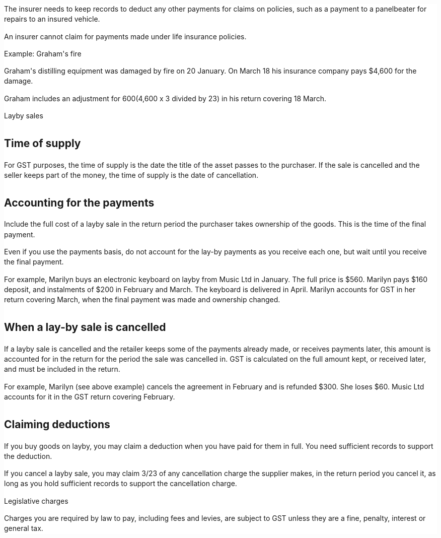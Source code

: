 The insurer needs to keep records to deduct any other payments for claims on policies, such as a payment to a panelbeater for repairs to an insured vehicle.

An insurer cannot claim for payments made under life insurance policies. 

Example: Graham's fire

Graham's distilling equipment was damaged by fire on 20 January. On March 18 his insurance company pays $4,600 for the damage.

Graham includes an adjustment for $600 ($4,600 x 3 divided by 23) in his return covering 18 March.

Layby sales

Time of supply
--------------

For GST purposes, the time of supply is the date the title of the asset passes to the purchaser. If the sale is cancelled and the seller keeps part of the money, the time of supply is the date of cancellation.

Accounting for the payments
---------------------------

Include the full cost of a layby sale in the return period the purchaser takes ownership of the goods. This is the time of the final payment.

Even if you use the payments basis, do not account for the lay-by payments as you receive each one, but wait until you receive the final payment.

For example, Marilyn buys an electronic keyboard on layby from Music Ltd in January. The full price is $560. Marilyn pays $160 deposit, and instalments of $200 in February and March. The keyboard is delivered in April. Marilyn accounts for GST in her return covering March, when the final payment was made and ownership changed.

When a lay-by sale is cancelled
-------------------------------

If a layby sale is cancelled and the retailer keeps some of the payments already made, or receives payments later, this amount is accounted for in the return for the period the sale was cancelled in. GST is calculated on the full amount kept, or received later, and must be included in the return. 

For example, Marilyn (see above example) cancels the agreement in February and is refunded $300. She loses $60. Music Ltd accounts for it in the GST return covering February.

Claiming deductions
-------------------

If you buy goods on layby, you may claim a deduction when you have paid for them in full. You need sufficient records to support the deduction.

If you cancel a layby sale, you may claim 3/23 of any cancellation charge the supplier makes, in the return period you cancel it, as long as you hold sufficient records to support the cancellation charge.

Legislative charges

Charges you are required by law to pay, including fees and levies, are subject to GST unless they are a fine, penalty, interest or general tax.
